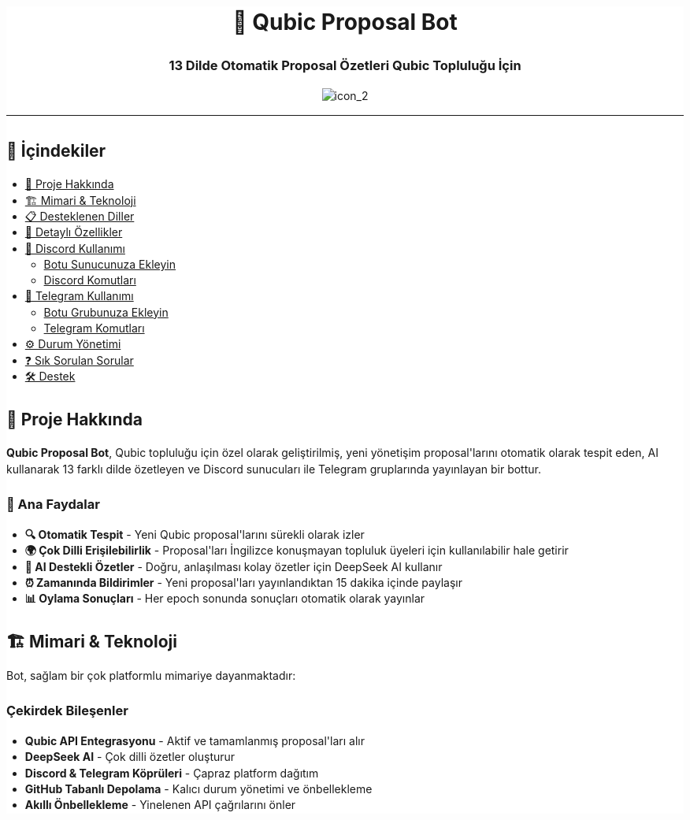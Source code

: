 <div align="center">

# 🤖 Qubic Proposal Bot

### **13 Dilde Otomatik Proposal Özetleri Qubic Topluluğu İçin**

<img width="250" height="250" alt="icon_2" src="https://github.com/user-attachments/assets/c960ae79-b84e-4b65-b540-360528faf126" />

---  
</div>

## 📖 İçindekiler

- [🚀 Proje Hakkında](#-proje-hakkında)
- [🏗️ Mimari & Teknoloji](#️-mimari--teknoloji)
- [📋 Desteklenen Diller](#-desteklenen-diller)
- [🎯 Detaylı Özellikler](#-detaylı-özellikler)
- [💬 Discord Kullanımı](#-discord-kullanımı)
  - [Botu Sunucunuza Ekleyin](#botu-sunucunuza-ekleyin)
  - [Discord Komutları](#discord-komutları)
- [📱 Telegram Kullanımı](#-telegram-kullanımı)
  - [Botu Grubunuza Ekleyin](#botu-grubunuza-ekleyin)
  - [Telegram Komutları](#telegram-komutları)
- [⚙️ Durum Yönetimi](#️-durum-yönetimi)
- [❓ Sık Sorulan Sorular](#-sık-sorulan-sorular)
- [🛠️ Destek](#️-destek)

## 🚀 Proje Hakkında

**Qubic Proposal Bot**, Qubic topluluğu için özel olarak geliştirilmiş, yeni yönetişim proposal'larını otomatik olarak tespit eden, AI kullanarak 13 farklı dilde özetleyen ve Discord sunucuları ile Telegram gruplarında yayınlayan bir bottur.

### 🌟 Ana Faydalar

- **🔍 Otomatik Tespit** - Yeni Qubic proposal'larını sürekli olarak izler
- **🌍 Çok Dilli Erişilebilirlik** - Proposal'ları İngilizce konuşmayan topluluk üyeleri için kullanılabilir hale getirir
- **🤖 AI Destekli Özetler** - Doğru, anlaşılması kolay özetler için DeepSeek AI kullanır
- **⏰ Zamanında Bildirimler** - Yeni proposal'ları yayınlandıktan 15 dakika içinde paylaşır
- **📊 Oylama Sonuçları** - Her epoch sonunda sonuçları otomatik olarak yayınlar

## 🏗️ Mimari & Teknoloji

Bot, sağlam bir çok platformlu mimariye dayanmaktadır:

### Çekirdek Bileşenler

- **Qubic API Entegrasyonu** - Aktif ve tamamlanmış proposal'ları alır
- **DeepSeek AI** - Çok dilli özetler oluşturur
- **Discord & Telegram Köprüleri** - Çapraz platform dağıtım
- **GitHub Tabanlı Depolama** - Kalıcı durum yönetimi ve önbellekleme
- **Akıllı Önbellekleme** - Yinelenen API çağrılarını önler
